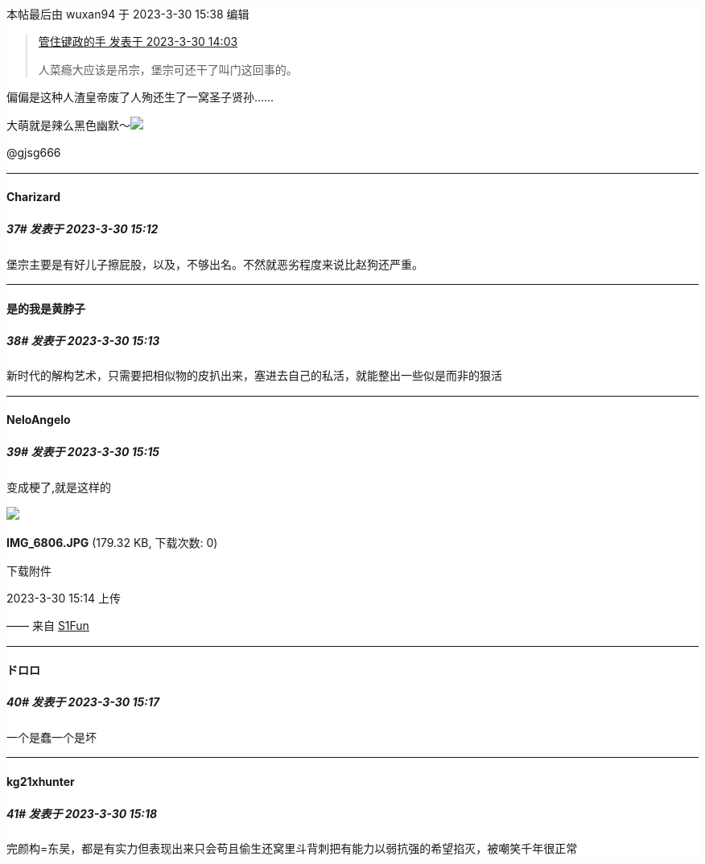  本帖最后由 wuxan94 于 2023-3-30 15:38 编辑 
<blockquote><a href="httphttps://bbs.saraba1st.com/2b/forum.php?mod=redirect&amp;goto=findpost&amp;pid=60273844&amp;ptid=2126623" target="_blank">管住键政的手 发表于 2023-3-30 14:03</a>

人菜瘾大应该是吊宗，堡宗可还干了叫门这回事的。</blockquote>

偏偏是这种人渣皇帝废了人殉还生了一窝圣子贤孙……

大萌就是辣么黑色幽默～<img src="https://static.saraba1st.com/image/smiley/face2017/068.png" referrerpolicy="no-referrer">

@gjsg666

*****

####  Charizard  
##### 37#       发表于 2023-3-30 15:12

堡宗主要是有好儿子擦屁股，以及，不够出名。不然就恶劣程度来说比赵狗还严重。

*****

####  是的我是黄脖子  
##### 38#       发表于 2023-3-30 15:13

新时代的解构艺术，只需要把相似物的皮扒出来，塞进去自己的私活，就能整出一些似是而非的狠活

*****

####  NeloAngelo  
##### 39#       发表于 2023-3-30 15:15

变成梗了,就是这样的

<img src="https://img.saraba1st.com/forum/202303/30/151450i37ic4273uscy7ci.jpg" referrerpolicy="no-referrer">

<strong>IMG_6806.JPG</strong> (179.32 KB, 下载次数: 0)

下载附件

2023-3-30 15:14 上传

—— 来自 [S1Fun](https://s1fun.koalcat.com)

*****

####  ドロロ  
##### 40#       发表于 2023-3-30 15:17

一个是蠢一个是坏

*****

####  kg21xhunter  
##### 41#       发表于 2023-3-30 15:18

完颜构=东吴，都是有实力但表现出来只会苟且偷生还窝里斗背刺把有能力以弱抗强的希望掐灭，被嘲笑千年很正常
